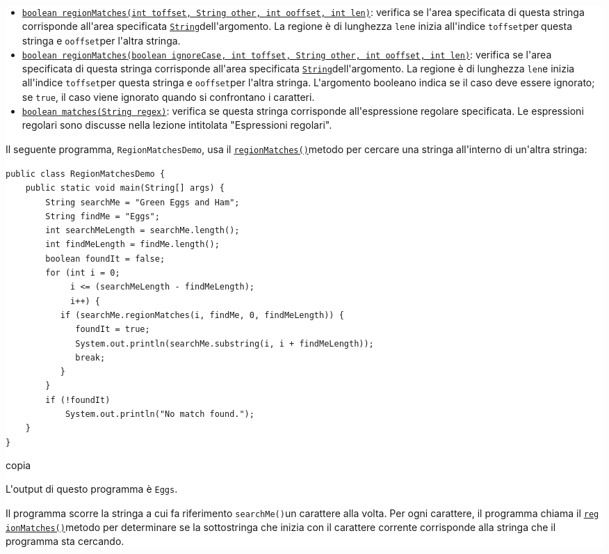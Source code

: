 *   [`boolean regionMatches(int toffset, String other, int ooffset, int len)`](https://docs.oracle.com/en/java/javase/18/docs/api/java.base/java/lang/String.html#regionMatches(int,java.lang.String,int,int)): verifica se l'area specificata di questa stringa corrisponde all'area specificata [`String`](https://docs.oracle.com/en/java/javase/18/docs/api/java.base/java/lang/String.html)dell'argomento. La regione è di lunghezza `len`e inizia all'indice `toffset`per questa stringa e `ooffset`per l'altra stringa.
*   [`boolean regionMatches(boolean ignoreCase, int toffset, String other, int ooffset, int len)`](https://docs.oracle.com/en/java/javase/18/docs/api/java.base/java/lang/String.html#regionMatches(boolean,int,java.lang.String,int,int)): verifica se l'area specificata di questa stringa corrisponde all'area specificata [`String`](https://docs.oracle.com/en/java/javase/18/docs/api/java.base/java/lang/String.html)dell'argomento. La regione è di lunghezza `len`e inizia all'indice `toffset`per questa stringa e `ooffset`per l'altra stringa. L'argomento booleano indica se il caso deve essere ignorato; se `true`, il caso viene ignorato quando si confrontano i caratteri.
*   [`boolean matches(String regex)`](https://docs.oracle.com/en/java/javase/18/docs/api/java.base/java/lang/String.html#matches(java.lang.String)): verifica se questa stringa corrisponde all'espressione regolare specificata. Le espressioni regolari sono discusse nella lezione intitolata "Espressioni regolari".

Il seguente programma, `RegionMatchesDemo`, usa il [`regionMatches()`](https://docs.oracle.com/en/java/javase/18/docs/api/java.base/java/lang/String.html#regionMatches(int,java.lang.String,int,int))metodo per cercare una stringa all'interno di un'altra stringa:

    public class RegionMatchesDemo {
        public static void main(String[] args) {
            String searchMe = "Green Eggs and Ham";
            String findMe = "Eggs";
            int searchMeLength = searchMe.length();
            int findMeLength = findMe.length();
            boolean foundIt = false;
            for (int i = 0; 
                 i <= (searchMeLength - findMeLength);
                 i++) {
               if (searchMe.regionMatches(i, findMe, 0, findMeLength)) {
                  foundIt = true;
                  System.out.println(searchMe.substring(i, i + findMeLength));
                  break;
               }
            }
            if (!foundIt)
                System.out.println("No match found.");
        }
    }
    

copia

L'output di questo programma è `Eggs`.

Il programma scorre la stringa a cui fa riferimento `searchMe()`un carattere alla volta. Per ogni carattere, il programma chiama il [`regionMatches()`](https://docs.oracle.com/en/java/javase/18/docs/api/java.base/java/lang/String.html#regionMatches(int,java.lang.String,int,int))metodo per determinare se la sottostringa che inizia con il carattere corrente corrisponde alla stringa che il programma sta cercando.

